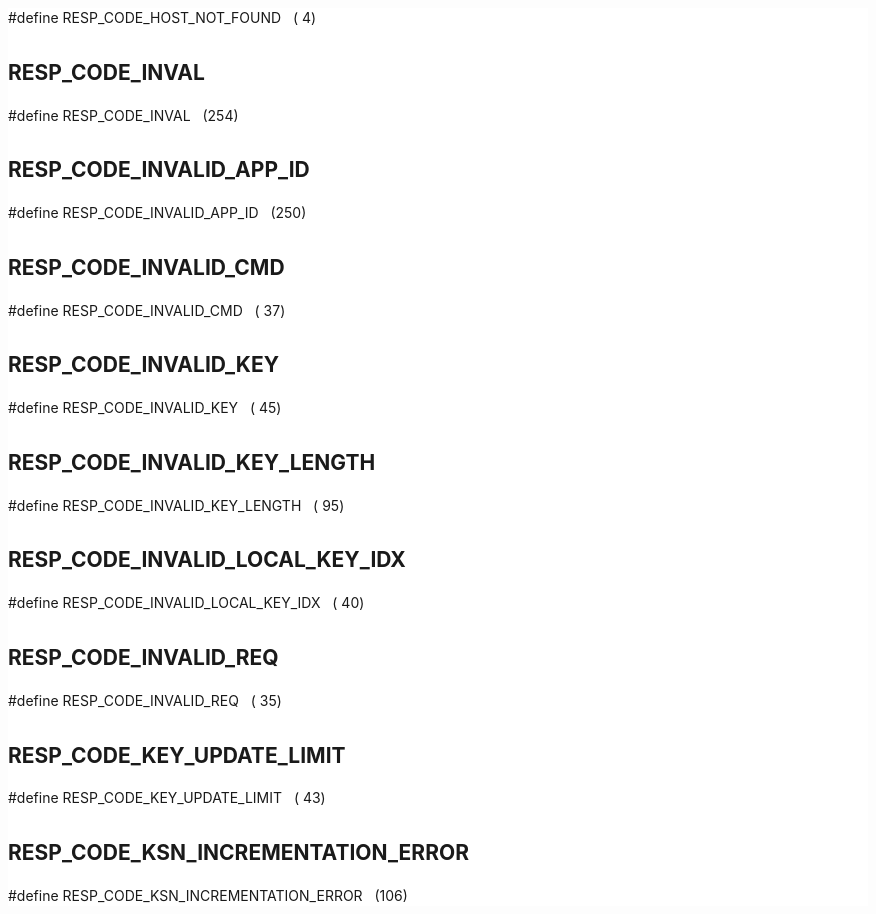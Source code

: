 <p>#define RESP_CODE_HOST_NOT_FOUND   ( 4)</p>

## RESP_CODE_INVAL <a href="#ae77fb4e32476d37450a1bb122d5b45e8" id="ae77fb4e32476d37450a1bb122d5b45e8"></a>

<p>#define RESP_CODE_INVAL   (254)</p>

## RESP_CODE_INVALID_APP_ID <a href="#a6181d137d762437f075ce7163e685269" id="a6181d137d762437f075ce7163e685269"></a>

<p>#define RESP_CODE_INVALID_APP_ID   (250)</p>

## RESP_CODE_INVALID_CMD <a href="#a744678f8f922bcab03f6c5dd097aebd4" id="a744678f8f922bcab03f6c5dd097aebd4"></a>

<p>#define RESP_CODE_INVALID_CMD   ( 37)</p>

## RESP_CODE_INVALID_KEY <a href="#a0e82765e2c270eb481b4e09bc6aa76fb" id="a0e82765e2c270eb481b4e09bc6aa76fb"></a>

<p>#define RESP_CODE_INVALID_KEY   ( 45)</p>

## RESP_CODE_INVALID_KEY_LENGTH <a href="#a186a905dc00ab07fa534974de7bac5e1" id="a186a905dc00ab07fa534974de7bac5e1"></a>

<p>#define RESP_CODE_INVALID_KEY_LENGTH   ( 95)</p>

## RESP_CODE_INVALID_LOCAL_KEY_IDX <a href="#aabd0ff62bb643ea4572c0b461db72358" id="aabd0ff62bb643ea4572c0b461db72358"></a>

<p>#define RESP_CODE_INVALID_LOCAL_KEY_IDX   ( 40)</p>

## RESP_CODE_INVALID_REQ <a href="#a3b8bb97add27e4783d93458e5b5d7029" id="a3b8bb97add27e4783d93458e5b5d7029"></a>

<p>#define RESP_CODE_INVALID_REQ   ( 35)</p>

## RESP_CODE_KEY_UPDATE_LIMIT <a href="#a4ad6a1a11cb223e770d346e3e52aa26d" id="a4ad6a1a11cb223e770d346e3e52aa26d"></a>

<p>#define RESP_CODE_KEY_UPDATE_LIMIT   ( 43)</p>

## RESP_CODE_KSN_INCREMENTATION_ERROR <a href="#a00ee0f3c96710ad4c8a464367ebfc1fe" id="a00ee0f3c96710ad4c8a464367ebfc1fe"></a>

<p>#define RESP_CODE_KSN_INCREMENTATION_ERROR   (106)</p>
